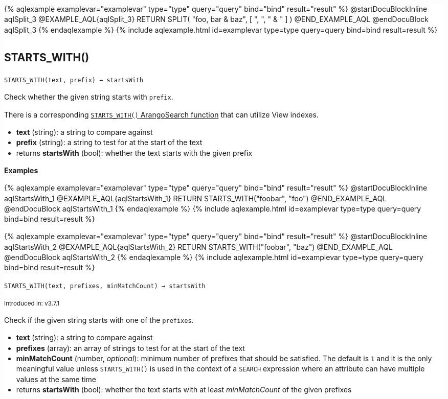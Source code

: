 {% aqlexample examplevar="examplevar" type="type" query="query" bind="bind" result="result" %}
@startDocuBlockInline aqlSplit_3
@EXAMPLE_AQL{aqlSplit_3}
  RETURN SPLIT( "foo, bar & baz", [ ", ", " & " ] )
@END_EXAMPLE_AQL
@endDocuBlock aqlSplit_3
{% endaqlexample %}
{% include aqlexample.html id=examplevar type=type query=query bind=bind result=result %}

STARTS_WITH()
-------------

`STARTS_WITH(text, prefix) → startsWith`

Check whether the given string starts with `prefix`.

There is a corresponding [`STARTS_WITH()` ArangoSearch function](functions-arangosearch.html#starts_with)
that can utilize View indexes.

- **text** (string): a string to compare against
- **prefix** (string): a string to test for at the start of the text
- returns **startsWith** (bool): whether the text starts with the given prefix

**Examples**

{% aqlexample examplevar="examplevar" type="type" query="query" bind="bind" result="result" %}
@startDocuBlockInline aqlStartsWith_1
@EXAMPLE_AQL{aqlStartsWith_1}
  RETURN STARTS_WITH("foobar", "foo")
@END_EXAMPLE_AQL
@endDocuBlock aqlStartsWith_1
{% endaqlexample %}
{% include aqlexample.html id=examplevar type=type query=query bind=bind result=result %}

{% aqlexample examplevar="examplevar" type="type" query="query" bind="bind" result="result" %}
@startDocuBlockInline aqlStartsWith_2
@EXAMPLE_AQL{aqlStartsWith_2}
  RETURN STARTS_WITH("foobar", "baz")
@END_EXAMPLE_AQL
@endDocuBlock aqlStartsWith_2
{% endaqlexample %}
{% include aqlexample.html id=examplevar type=type query=query bind=bind result=result %}

`STARTS_WITH(text, prefixes, minMatchCount) → startsWith`

<small>Introduced in: v3.7.1</small>

Check if the given string starts with one of the `prefixes`.

- **text** (string): a string to compare against
- **prefixes** (array): an array of strings to test for at the start of the text
- **minMatchCount** (number, _optional_): minimum number of prefixes that
  should be satisfied. The default is `1` and it is the only meaningful value
  unless `STARTS_WITH()` is used in the context of a `SEARCH` expression where
  an attribute can have multiple values at the same time
- returns **startsWith** (bool): whether the text starts with at least
  *minMatchCount* of the given prefixes
